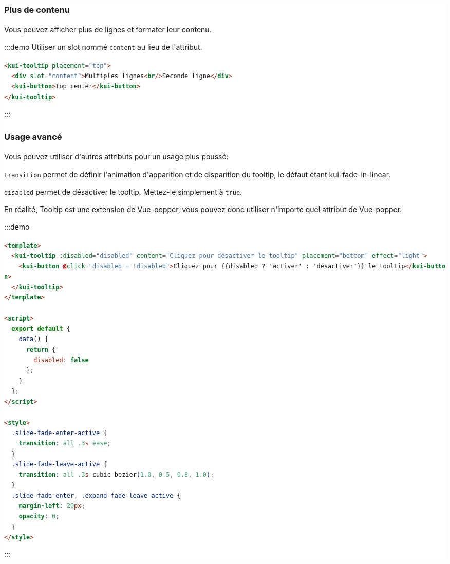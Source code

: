 ### Plus de contenu

Vous pouvez afficher plus de lignes et formater leur contenu.

:::demo Utiliser un slot nommé `content` au lieu de l'attribut.
```html
<kui-tooltip placement="top">
  <div slot="content">Multiples lignes<br/>Seconde ligne</div>
  <kui-button>Top center</kui-button>
</kui-tooltip>
```
:::

### Usage avancé

Vous pouvez utiliser d'autres attributs pour un usage plus poussé:

`transition` permet de définir l'animation d'apparition et de disparition du tooltip, le défaut étant kui-fade-in-linear.

`disabled` permet de désactiver le tooltip. Mettez-le simplement à `true`.

En réalité, Tooltip est une extension de [Vue-popper](https://github.com/karman-component/vue-popper), vous pouvez donc utiliser n'importe quel attribut de Vue-popper.

:::demo
```html
<template>
  <kui-tooltip :disabled="disabled" content="Cliquez pour désactiver le tooltip" placement="bottom" effect="light">
    <kui-button @click="disabled = !disabled">Cliquez pour {{disabled ? 'activer' : 'désactiver'}} le tooltip</kui-button>
  </kui-tooltip>
</template>

<script>
  export default {
    data() {
      return {
        disabled: false
      };
    }
  };
</script>

<style>
  .slide-fade-enter-active {
    transition: all .3s ease;
  }
  .slide-fade-leave-active {
    transition: all .3s cubic-bezier(1.0, 0.5, 0.8, 1.0);
  }
  .slide-fade-enter, .expand-fade-leave-active {
    margin-left: 20px;
    opacity: 0;
  }
</style>
```
:::
